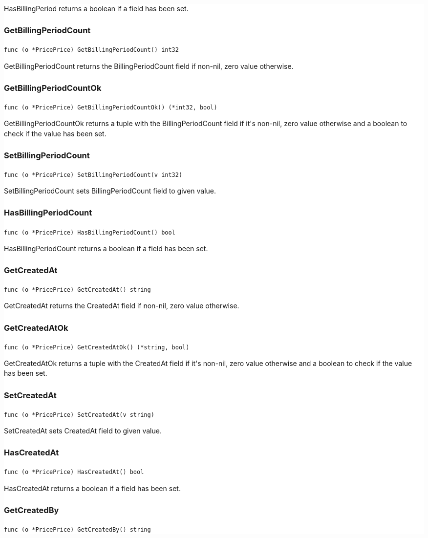 HasBillingPeriod returns a boolean if a field has been set.

### GetBillingPeriodCount

`func (o *PricePrice) GetBillingPeriodCount() int32`

GetBillingPeriodCount returns the BillingPeriodCount field if non-nil, zero value otherwise.

### GetBillingPeriodCountOk

`func (o *PricePrice) GetBillingPeriodCountOk() (*int32, bool)`

GetBillingPeriodCountOk returns a tuple with the BillingPeriodCount field if it's non-nil, zero value otherwise
and a boolean to check if the value has been set.

### SetBillingPeriodCount

`func (o *PricePrice) SetBillingPeriodCount(v int32)`

SetBillingPeriodCount sets BillingPeriodCount field to given value.

### HasBillingPeriodCount

`func (o *PricePrice) HasBillingPeriodCount() bool`

HasBillingPeriodCount returns a boolean if a field has been set.

### GetCreatedAt

`func (o *PricePrice) GetCreatedAt() string`

GetCreatedAt returns the CreatedAt field if non-nil, zero value otherwise.

### GetCreatedAtOk

`func (o *PricePrice) GetCreatedAtOk() (*string, bool)`

GetCreatedAtOk returns a tuple with the CreatedAt field if it's non-nil, zero value otherwise
and a boolean to check if the value has been set.

### SetCreatedAt

`func (o *PricePrice) SetCreatedAt(v string)`

SetCreatedAt sets CreatedAt field to given value.

### HasCreatedAt

`func (o *PricePrice) HasCreatedAt() bool`

HasCreatedAt returns a boolean if a field has been set.

### GetCreatedBy

`func (o *PricePrice) GetCreatedBy() string`
